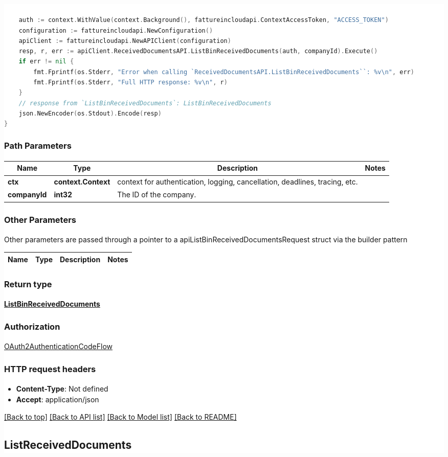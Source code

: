 ```go

	auth := context.WithValue(context.Background(), fattureincloudapi.ContextAccessToken, "ACCESS_TOKEN")
	configuration := fattureincloudapi.NewConfiguration()
	apiClient := fattureincloudapi.NewAPIClient(configuration)
	resp, r, err := apiClient.ReceivedDocumentsAPI.ListBinReceivedDocuments(auth, companyId).Execute()
	if err != nil {
		fmt.Fprintf(os.Stderr, "Error when calling `ReceivedDocumentsAPI.ListBinReceivedDocuments``: %v\n", err)
		fmt.Fprintf(os.Stderr, "Full HTTP response: %v\n", r)
	}
	// response from `ListBinReceivedDocuments`: ListBinReceivedDocuments
	json.NewEncoder(os.Stdout).Encode(resp)
}
```

### Path Parameters


Name | Type | Description  | Notes
------------- | ------------- | ------------- | -------------
**ctx** | **context.Context** | context for authentication, logging, cancellation, deadlines, tracing, etc.
**companyId** | **int32** | The ID of the company. | 

### Other Parameters

Other parameters are passed through a pointer to a apiListBinReceivedDocumentsRequest struct via the builder pattern


Name | Type | Description  | Notes
------------- | ------------- | ------------- | -------------


### Return type

[**ListBinReceivedDocuments**](ListBinReceivedDocuments.md)

### Authorization

[OAuth2AuthenticationCodeFlow](../README.md#OAuth2AuthenticationCodeFlow)

### HTTP request headers

- **Content-Type**: Not defined
- **Accept**: application/json

[[Back to top]](#) [[Back to API list]](../README.md#documentation-for-api-endpoints)
[[Back to Model list]](../README.md#documentation-for-models)
[[Back to README]](../README.md)


## ListReceivedDocuments
